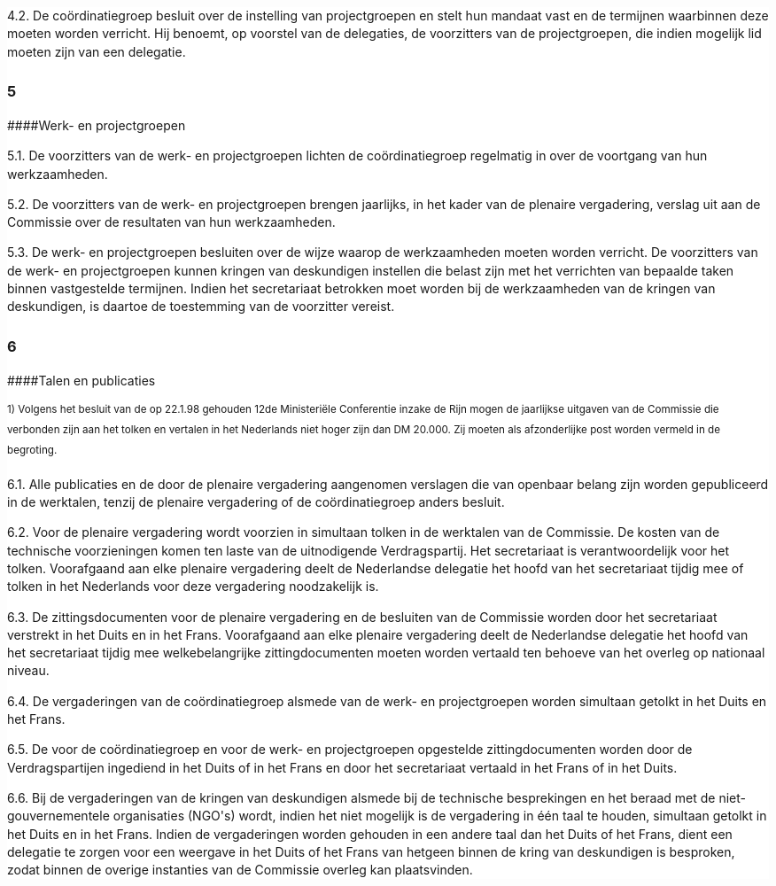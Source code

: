 4.2. De coördinatiegroep besluit over de instelling van projectgroepen en stelt hun mandaat vast en de termijnen waarbinnen deze moeten worden verricht. Hij benoemt, op voorstel van de delegaties, de voorzitters van de projectgroepen, die indien mogelijk lid moeten zijn van een delegatie.    

### 5  

####Werk- en projectgroepen

5.1. De voorzitters van de werk- en projectgroepen lichten de coördinatiegroep regelmatig in over de voortgang van hun werkzaamheden.  

5.2. De voorzitters van de werk- en projectgroepen brengen jaarlijks, in het kader van de plenaire vergadering, verslag uit aan de Commissie over de resultaten van hun werkzaamheden.  

5.3. De werk- en projectgroepen besluiten over de wijze waarop de werkzaamheden moeten worden verricht. De voorzitters van de werk- en projectgroepen kunnen kringen van deskundigen instellen die belast zijn met het verrichten van bepaalde taken binnen vastgestelde termijnen. Indien het secretariaat betrokken moet worden bij de werkzaamheden van de kringen van deskundigen, is daartoe de toestemming van de voorzitter vereist.    

### 6  

####Talen en publicaties

<sup> 1)  Volgens het besluit van de op 22.1.98 gehouden 12de Ministeriële Conferentie inzake de Rijn mogen de jaarlijkse uitgaven van de Commissie die verbonden zijn aan het tolken en vertalen in het Nederlands niet hoger zijn dan DM 20.000. Zij moeten als afzonderlijke post worden vermeld in de begroting.  </sup>  

6.1. Alle publicaties en de door de plenaire vergadering aangenomen verslagen die van openbaar belang zijn worden gepubliceerd in de werktalen, tenzij de plenaire vergadering of de coördinatiegroep anders besluit.  

6.2. Voor de plenaire vergadering wordt voorzien in simultaan tolken in de werktalen van de Commissie. De kosten van de technische voorzieningen komen ten laste van de uitnodigende Verdragspartij. Het secretariaat is verantwoordelijk voor het tolken. Voorafgaand aan elke plenaire vergadering deelt de Nederlandse delegatie het hoofd van het secretariaat tijdig mee of tolken in het Nederlands voor deze vergadering noodzakelijk is.  

6.3. De zittingsdocumenten voor de plenaire vergadering en de besluiten van de Commissie worden door het secretariaat verstrekt in het Duits en in het Frans. Voorafgaand aan elke plenaire vergadering deelt de Nederlandse delegatie het hoofd van het secretariaat tijdig mee welkebelangrijke zittingdocumenten moeten worden vertaald ten behoeve van het overleg op nationaal niveau.  

6.4. De vergaderingen van de coördinatiegroep alsmede van de werk- en projectgroepen worden simultaan getolkt in het Duits en het Frans.  

6.5. De voor de coördinatiegroep en voor de werk- en projectgroepen opgestelde zittingdocumenten worden door de Verdragspartijen ingediend in het Duits of in het Frans en door het secretariaat vertaald in het Frans of in het Duits.  

6.6. Bij de vergaderingen van de kringen van deskundigen alsmede bij de technische besprekingen en het beraad met de niet-gouvernementele organisaties (NGO's) wordt, indien het niet mogelijk is de vergadering in één taal te houden, simultaan getolkt in het Duits en in het Frans. Indien de vergaderingen worden gehouden in een andere taal dan het Duits of het Frans, dient een delegatie te zorgen voor een weergave in het Duits of het Frans van hetgeen binnen de kring van deskundigen is besproken, zodat binnen de overige instanties van de Commissie overleg kan plaatsvinden.    
